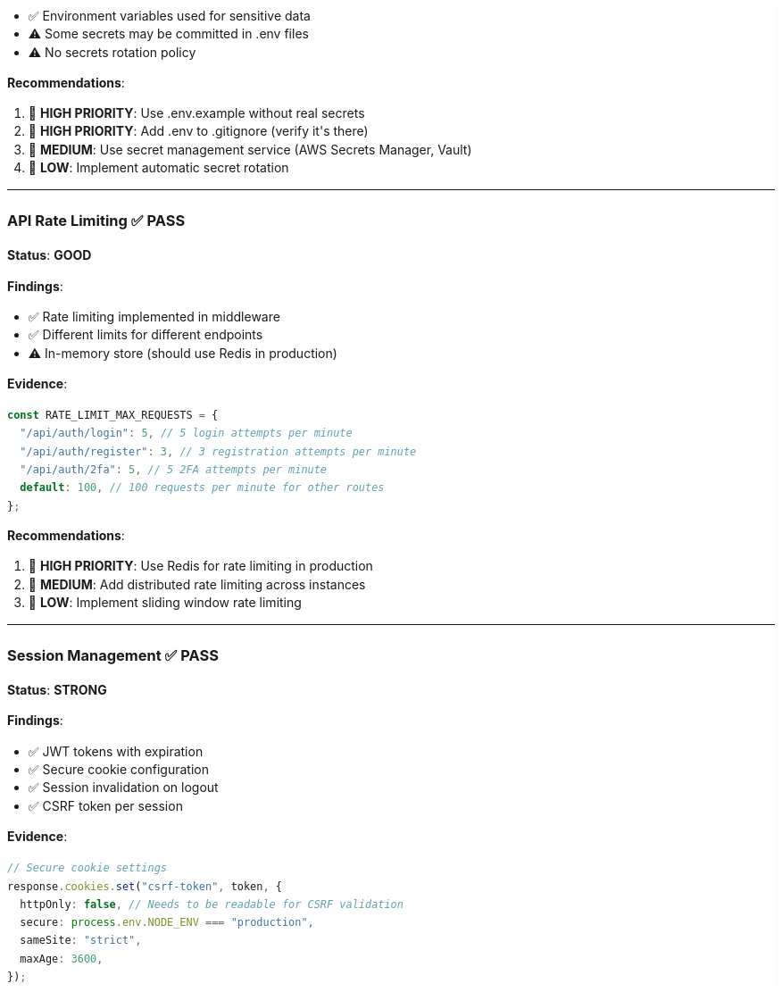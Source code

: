 - ✅ Environment variables used for sensitive data
- ⚠️ Some secrets may be committed in .env files
- ⚠️ No secrets rotation policy

**Recommendations**:

1. 🔧 **HIGH PRIORITY**: Use .env.example without real secrets
2. 🔧 **HIGH PRIORITY**: Add .env to .gitignore (verify it's there)
3. 🔧 **MEDIUM**: Use secret management service (AWS Secrets Manager, Vault)
4. 🔧 **LOW**: Implement automatic secret rotation

---

### API Rate Limiting ✅ PASS

**Status**: **GOOD**

**Findings**:

- ✅ Rate limiting implemented in middleware
- ✅ Different limits for different endpoints
- ⚠️ In-memory store (should use Redis in production)

**Evidence**:

```typescript
const RATE_LIMIT_MAX_REQUESTS = {
  "/api/auth/login": 5, // 5 login attempts per minute
  "/api/auth/register": 3, // 3 registration attempts per minute
  "/api/auth/2fa": 5, // 5 2FA attempts per minute
  default: 100, // 100 requests per minute for other routes
};
```

**Recommendations**:

1. 🔧 **HIGH PRIORITY**: Use Redis for rate limiting in production
2. 🔧 **MEDIUM**: Add distributed rate limiting across instances
3. 🔧 **LOW**: Implement sliding window rate limiting

---

### Session Management ✅ PASS

**Status**: **STRONG**

**Findings**:

- ✅ JWT tokens with expiration
- ✅ Secure cookie configuration
- ✅ Session invalidation on logout
- ✅ CSRF token per session

**Evidence**:

```typescript
// Secure cookie settings
response.cookies.set("csrf-token", token, {
  httpOnly: false, // Needs to be readable for CSRF validation
  secure: process.env.NODE_ENV === "production",
  sameSite: "strict",
  maxAge: 3600,
});
```
